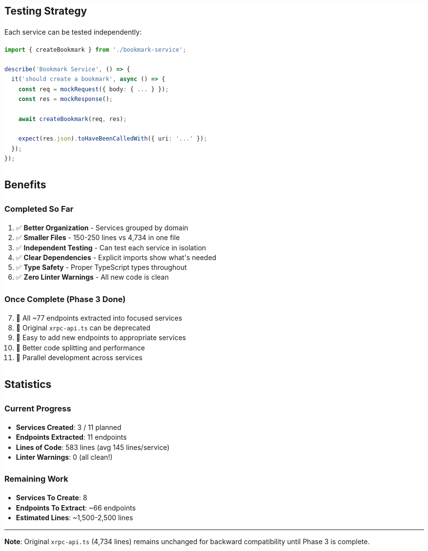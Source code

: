 ## Testing Strategy

Each service can be tested independently:

```typescript
import { createBookmark } from './bookmark-service';

describe('Bookmark Service', () => {
  it('should create a bookmark', async () => {
    const req = mockRequest({ body: { ... } });
    const res = mockResponse();
    
    await createBookmark(req, res);
    
    expect(res.json).toHaveBeenCalledWith({ uri: '...' });
  });
});
```

## Benefits

### Completed So Far
1. ✅ **Better Organization** - Services grouped by domain
2. ✅ **Smaller Files** - 150-250 lines vs 4,734 in one file
3. ✅ **Independent Testing** - Can test each service in isolation
4. ✅ **Clear Dependencies** - Explicit imports show what's needed
5. ✅ **Type Safety** - Proper TypeScript types throughout
6. ✅ **Zero Linter Warnings** - All new code is clean

### Once Complete (Phase 3 Done)
7. 🎯 All ~77 endpoints extracted into focused services
8. 🎯 Original `xrpc-api.ts` can be deprecated
9. 🎯 Easy to add new endpoints to appropriate services
10. 🎯 Better code splitting and performance
11. 🎯 Parallel development across services

## Statistics

### Current Progress
- **Services Created**: 3 / 11 planned
- **Endpoints Extracted**: 11 endpoints
- **Lines of Code**: 583 lines (avg 145 lines/service)
- **Linter Warnings**: 0 (all clean!)

### Remaining Work
- **Services To Create**: 8
- **Endpoints To Extract**: ~66 endpoints
- **Estimated Lines**: ~1,500-2,500 lines

---

**Note**: Original `xrpc-api.ts` (4,734 lines) remains unchanged for backward compatibility until Phase 3 is complete.
